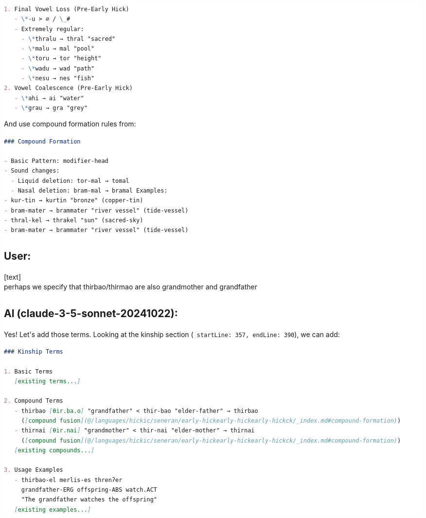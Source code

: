 ```73:83:site/@/languages/hickic/seneran/early-hick/_index.md
1. Final Vowel Loss (Pre-Early Hick)
   - \*-u > ∅ / \_#
   - Extremely regular:
     - \*thralu → thral "sacred"
     - \*malu → mal "pool"
     - \*toru → tor "height"
     - \*wadu → wad "path"
     - \*nesu → nes "fish"
2. Vowel Coalescence (Pre-Early Hick)
   - \*ahi → ai "water"
   - \*grau → gra "grey"
```


And use compound formation rules from:

```622:631:site/@/languages/hickic/seneran/early-hick/_index.md
### Compound Formation

- Basic Pattern: modifier-head
- Sound changes:
  - Liquid deletion: tor-mal → tomal
  - Nasal deletion: bram-mal → bramal Examples:
- kur-tin → kurtin "bronze" (copper-tin)
- bram-mater → brammater "river vessel" (tide-vessel)
- thral-kel → thrakel "sun" (sacred-sky)
- bram-mater → brammater "river vessel" (tide-vessel)
```


## User:


[text]  
perhaps we specify that thirbao/thirmao are also grandmother and grandfather


## AI (claude-3-5-sonnet-20241022):

Yes! Let's add those terms. Looking at the kinship section (```
startLine: 357, endLine: 390```), we can add:

```markdown:site/@/languages/hickic/seneran/early-hick/lexicon.md
### Kinship Terms

1. Basic Terms
   [existing terms...]

2. Compound Terms
   - thirbao [θir.ba.o] "grandfather" < thir-bao "elder-father" → thirbao
     ([compound fusion](@/languages/hickic/seneran/early-hickearly-hickearly-hickck/_index.md#compound-formation))
   - thirnai [θir.nai] "grandmother" < thir-nai "elder-mother" → thirnai
     ([compound fusion](@/languages/hickic/seneran/early-hickearly-hickearly-hickck/_index.md#compound-formation))
   [existing compounds...]

3. Usage Examples
   - thirbao-el merlis-es threnʔer
     grandfather-ERG offspring-ABS watch.ACT
     "The grandfather watches the offspring"
   [existing examples...]
```
